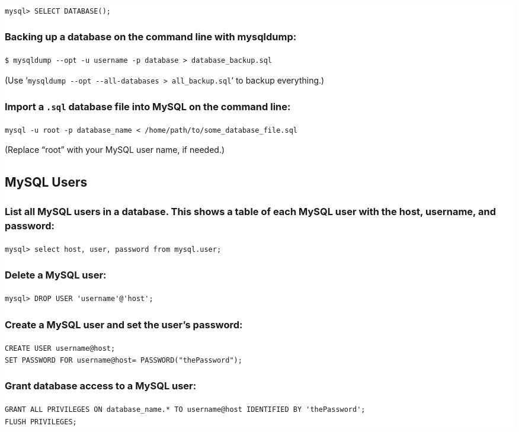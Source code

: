 

```
mysql> SELECT DATABASE();
```

### Backing up a database on the command line with mysqldump:



```
$ mysqldump --opt -u username -p database > database_backup.sql
```

(Use ‘`mysqldump --opt --all-databases > all_backup.sql`‘ to backup everything.)

### Import a `.sql` database file into MySQL on the command line:



```
mysql -u root -p database_name < /home/path/to/some_database_file.sql
```

(Replace “root” with your MySQL user name, if needed.)

## MySQL Users

### List all MySQL users in a database. This shows a table of each MySQL user with the host, username, and password:



```
mysql> select host, user, password from mysql.user;
```

### Delete a MySQL user:



```
mysql> DROP USER 'username'@'host';
```

### Create a MySQL user and set the user’s password:



```
CREATE USER username@host;
SET PASSWORD FOR username@host= PASSWORD("thePassword");
```

### Grant database access to a MySQL user:



```
GRANT ALL PRIVILEGES ON database_name.* TO username@host IDENTIFIED BY 'thePassword';
FLUSH PRIVILEGES;
```
